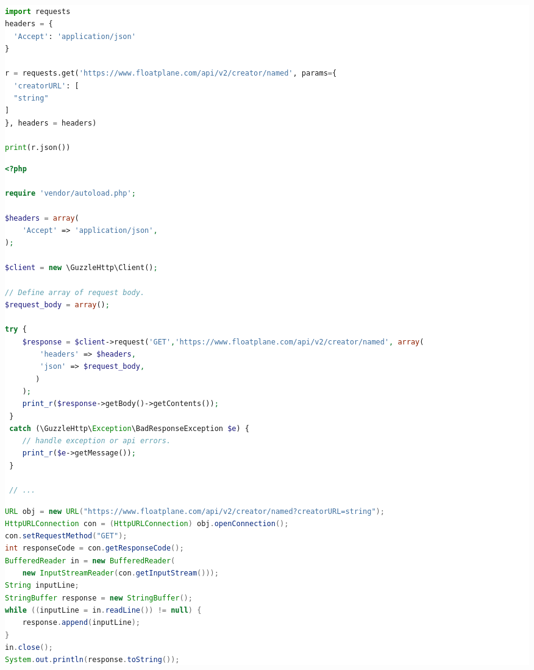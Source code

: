 ```python
import requests
headers = {
  'Accept': 'application/json'
}

r = requests.get('https://www.floatplane.com/api/v2/creator/named', params={
  'creatorURL': [
  "string"
]
}, headers = headers)

print(r.json())

```

```php
<?php

require 'vendor/autoload.php';

$headers = array(
    'Accept' => 'application/json',
);

$client = new \GuzzleHttp\Client();

// Define array of request body.
$request_body = array();

try {
    $response = $client->request('GET','https://www.floatplane.com/api/v2/creator/named', array(
        'headers' => $headers,
        'json' => $request_body,
       )
    );
    print_r($response->getBody()->getContents());
 }
 catch (\GuzzleHttp\Exception\BadResponseException $e) {
    // handle exception or api errors.
    print_r($e->getMessage());
 }

 // ...

```

```java
URL obj = new URL("https://www.floatplane.com/api/v2/creator/named?creatorURL=string");
HttpURLConnection con = (HttpURLConnection) obj.openConnection();
con.setRequestMethod("GET");
int responseCode = con.getResponseCode();
BufferedReader in = new BufferedReader(
    new InputStreamReader(con.getInputStream()));
String inputLine;
StringBuffer response = new StringBuffer();
while ((inputLine = in.readLine()) != null) {
    response.append(inputLine);
}
in.close();
System.out.println(response.toString());

```
